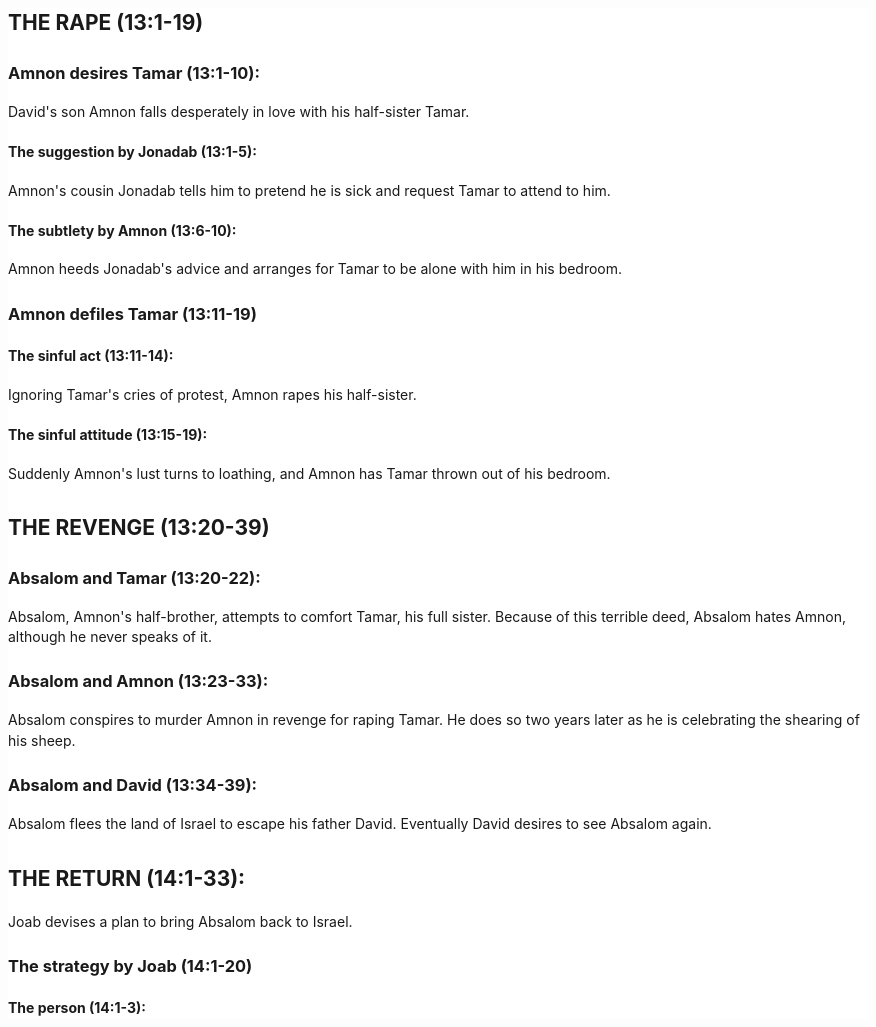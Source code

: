 THE RAPE (13:1-19) 
------------------

### Amnon desires Tamar (13:1-10): 

David\'s son Amnon falls desperately in love with his half-sister Tamar.

#### The suggestion by Jonadab (13:1-5): 

Amnon\'s cousin Jonadab tells him to pretend he is sick and request
Tamar to attend to him.

#### The subtlety by Amnon (13:6-10): 

Amnon heeds Jonadab\'s advice and arranges for Tamar to be alone with
him in his bedroom.

### Amnon defiles Tamar (13:11-19) 

#### The sinful act (13:11-14): 

Ignoring Tamar\'s cries of protest, Amnon rapes his half-sister.

#### The sinful attitude (13:15-19): 

Suddenly Amnon\'s lust turns to loathing, and Amnon has Tamar thrown out
of his bedroom.

THE REVENGE (13:20-39) 
----------------------

### Absalom and Tamar (13:20-22): 

Absalom, Amnon\'s half-brother, attempts to comfort Tamar, his full
sister. Because of this terrible deed, Absalom hates Amnon, although he
never speaks of it.

### Absalom and Amnon (13:23-33): 

Absalom conspires to murder Amnon in revenge for raping Tamar. He does
so two years later as he is celebrating the shearing of his sheep.

### Absalom and David (13:34-39): 

Absalom flees the land of Israel to escape his father David. Eventually
David desires to see Absalom again.

THE RETURN (14:1-33): 
---------------------

Joab devises a plan to bring Absalom back to Israel.

### The strategy by Joab (14:1-20) 

#### The person (14:1-3): 
